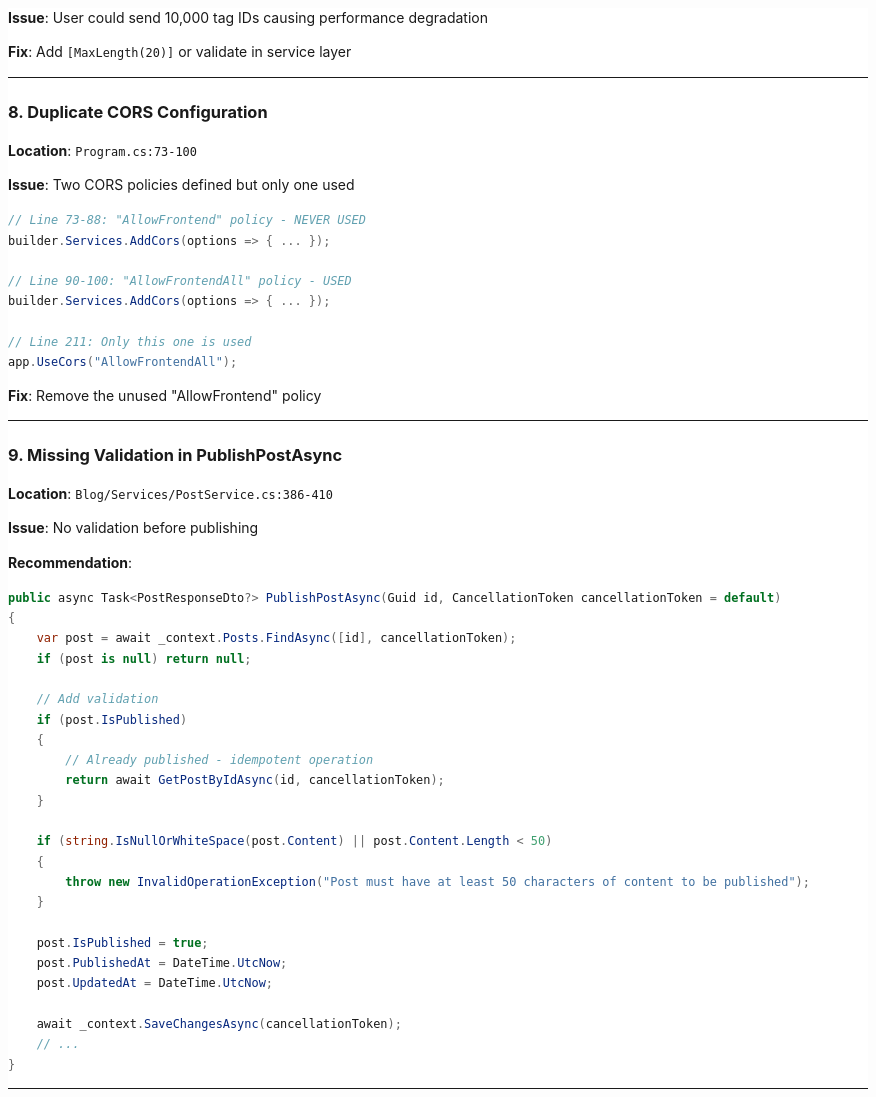 **Issue**: User could send 10,000 tag IDs causing performance degradation

**Fix**: Add `[MaxLength(20)]` or validate in service layer

---

### 8. Duplicate CORS Configuration

**Location**: `Program.cs:73-100`

**Issue**: Two CORS policies defined but only one used

```csharp
// Line 73-88: "AllowFrontend" policy - NEVER USED
builder.Services.AddCors(options => { ... });

// Line 90-100: "AllowFrontendAll" policy - USED
builder.Services.AddCors(options => { ... });

// Line 211: Only this one is used
app.UseCors("AllowFrontendAll");
```

**Fix**: Remove the unused "AllowFrontend" policy

---

### 9. Missing Validation in PublishPostAsync

**Location**: `Blog/Services/PostService.cs:386-410`

**Issue**: No validation before publishing

**Recommendation**:
```csharp
public async Task<PostResponseDto?> PublishPostAsync(Guid id, CancellationToken cancellationToken = default)
{
    var post = await _context.Posts.FindAsync([id], cancellationToken);
    if (post is null) return null;

    // Add validation
    if (post.IsPublished)
    {
        // Already published - idempotent operation
        return await GetPostByIdAsync(id, cancellationToken);
    }

    if (string.IsNullOrWhiteSpace(post.Content) || post.Content.Length < 50)
    {
        throw new InvalidOperationException("Post must have at least 50 characters of content to be published");
    }

    post.IsPublished = true;
    post.PublishedAt = DateTime.UtcNow;
    post.UpdatedAt = DateTime.UtcNow;

    await _context.SaveChangesAsync(cancellationToken);
    // ...
}
```

---